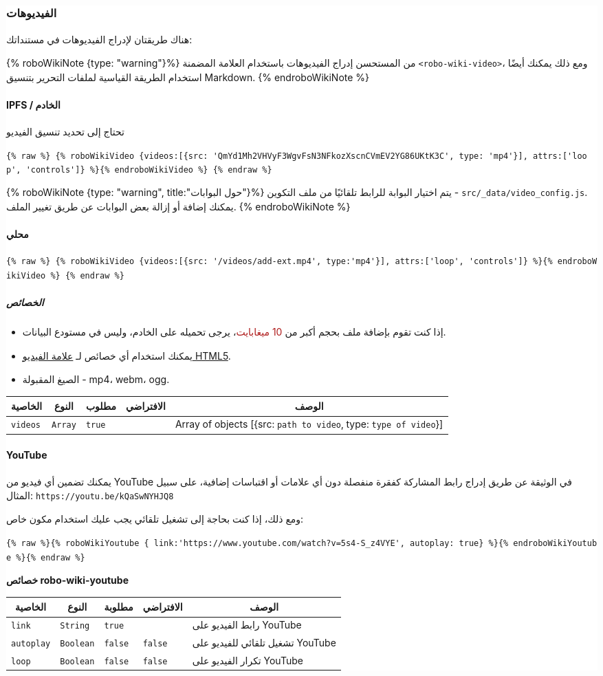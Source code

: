 ### الفيديوهات

هناك طريقتان لإدراج الفيديوهات في مستنداتك:

{% roboWikiNote {type: "warning"}%} من المستحسن إدراج الفيديوهات باستخدام العلامة المضمنة `<robo-wiki-video>`، ومع ذلك يمكنك أيضًا استخدام الطريقة القياسية لملفات التحرير بتنسيق Markdown. {% endroboWikiNote %}

#### IPFS / الخادم
تحتاج إلى تحديد تنسيق الفيديو

```
{% raw %} {% roboWikiVideo {videos:[{src: 'QmYd1Mh2VHVyF3WgvFsN3NFkozXscnCVmEV2YG86UKtK3C', type: 'mp4'}], attrs:['loop', 'controls']} %}{% endroboWikiVideo %} {% endraw %}
```


{% roboWikiNote {type: "warning", title:"حول البوابات"}%} يتم اختيار البوابة للرابط تلقائيًا من ملف التكوين - `src/_data/video_config.js`. يمكنك إضافة أو إزالة بعض البوابات عن طريق تغيير الملف. {% endroboWikiNote %}


#### محلي

```
{% raw %} {% roboWikiVideo {videos:[{src: '/videos/add-ext.mp4', type:'mp4'}], attrs:['loop', 'controls']} %}{% endroboWikiVideo %} {% endraw %}
```

##### الخصائص

- إذا كنت تقوم بإضافة ملف بحجم أكبر من <span style="color:#af1c1c">10 ميغابايت</span>، يرجى تحميله على الخادم، وليس في مستودع البيانات.

- يمكنك استخدام أي خصائص لـ [علامة الفيديو HTML5](https://www.w3schools.com/tags/tag_video.asp).

- الصيغ المقبولة - mp4، webm، ogg.

| الخاصية | النوع | مطلوب | الافتراضي | الوصف |
|---|---|---|---|---|
| `videos` |`Array` | `true` |  | Array of objects [{src: `path to video`, type: `type of video`}] |


#### YouTube
يمكنك تضمين أي فيديو من YouTube في الوثيقة عن طريق إدراج رابط المشاركة كفقرة منفصلة دون أي علامات أو اقتباسات إضافية، على سبيل المثال: `https://youtu.be/kQaSwNYHJQ8`

ومع ذلك، إذا كنت بحاجة إلى تشغيل تلقائي يجب عليك استخدام مكون خاص:

```
{% raw %}{% roboWikiYoutube { link:'https://www.youtube.com/watch?v=5s4-S_z4VYE', autoplay: true} %}{% endroboWikiYoutube %}{% endraw %}
```

**خصائص robo-wiki-youtube**

| الخاصية | النوع | مطلوبة | الافتراضي | الوصف |
|---|---|---|---|---|
| `link` | `String` | `true` |  | رابط الفيديو على YouTube |
| `autoplay` | `Boolean` | `false` | `false` | تشغيل تلقائي للفيديو على YouTube |
| `loop` | `Boolean` | `false` | `false` | تكرار الفيديو على YouTube |
